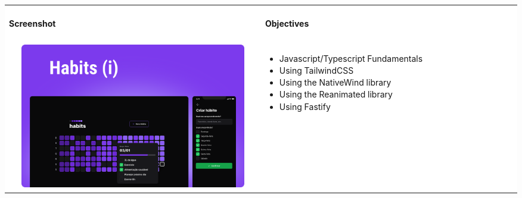 <table>
    <tbody>
      <tr>
         <td><h4>Screenshot</h4></td>
         <td width="50%"><h4>Objectives</h4></td>
      </tr>
      <tr>
         <td align="center">
            <a target="_blank" href="https://github.com/omarcoaur3lio/ignite-react/tree/workshops/projects/nlw-setup">
               <img alt="Notes"  width="90%" src=".github/nlw-setup.svg" />
            </a>
         </td>
         <td>
            <ul>
               <li>Javascript/Typescript Fundamentals</li>
               <li>Using TailwindCSS</li>
               <li>Using the NativeWind library</li>
               <li>Using the Reanimated library</li>
               <li>Using Fastify</li>
            </ul>
         </td>
      </tr>
   </tbody>
</table>
